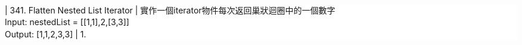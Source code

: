 | 341. Flatten Nested List Iterator | 實作一個iterator物件每次返回巢狀迴圈中的一個數字<br/>Input: nestedList = [[1,1],2,[3,3]] <br>Output: [1,1,2,3,3] | 1.